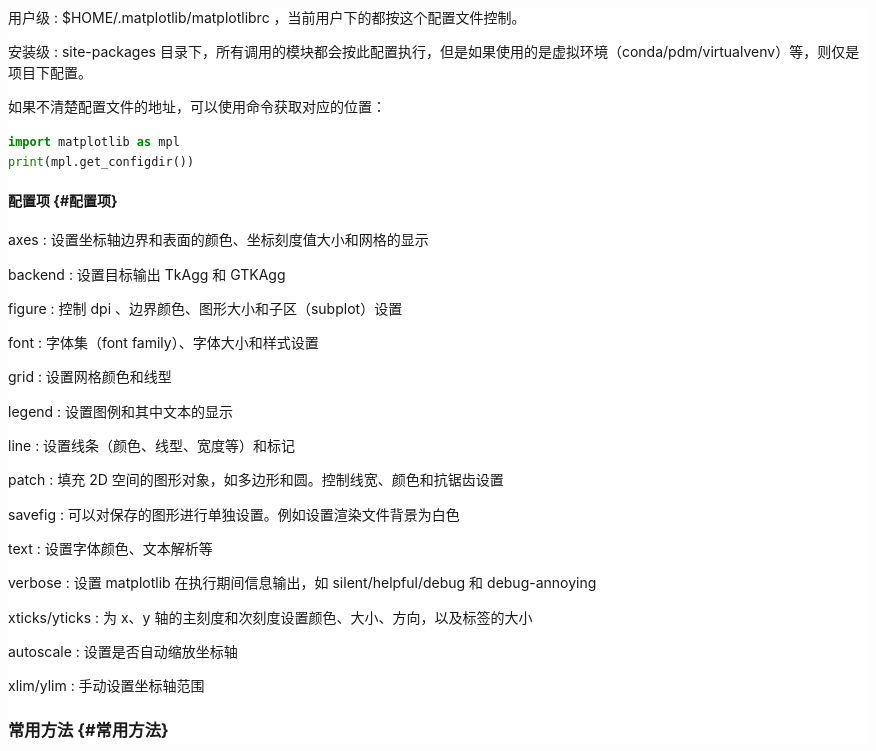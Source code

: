 用户级
: $HOME/.matplotlib/matplotlibrc ，当前用户下的都按这个配置文件控制。

安装级
: site-packages 目录下，所有调用的模块都会按此配置执行，但是如果使用的是虚拟环境（conda/pdm/virtualvenv）等，则仅是项目下配置。

如果不清楚配置文件的地址，可以使用命令获取对应的位置：

```python
import matplotlib as mpl
print(mpl.get_configdir())
```


#### 配置项 {#配置项}

axes
: 设置坐标轴边界和表面的颜色、坐标刻度值大小和网格的显示

backend
: 设置目标输出 TkAgg 和 GTKAgg

figure
: 控制 dpi 、边界颜色、图形大小和子区（subplot）设置

font
: 字体集（font family）、字体大小和样式设置

grid
: 设置网格颜色和线型

legend
: 设置图例和其中文本的显示

line
: 设置线条（颜色、线型、宽度等）和标记

patch
: 填充 2D 空间的图形对象，如多边形和圆。控制线宽、颜色和抗锯齿设置

savefig
: 可以对保存的图形进行单独设置。例如设置渲染文件背景为白色

text
: 设置字体颜色、文本解析等

verbose
: 设置 matplotlib 在执行期间信息输出，如 silent/helpful/debug 和 debug-annoying

xticks/yticks
: 为 x、y 轴的主刻度和次刻度设置颜色、大小、方向，以及标签的大小

autoscale
: 设置是否自动缩放坐标轴

xlim/ylim
: 手动设置坐标轴范围


### 常用方法 {#常用方法}
